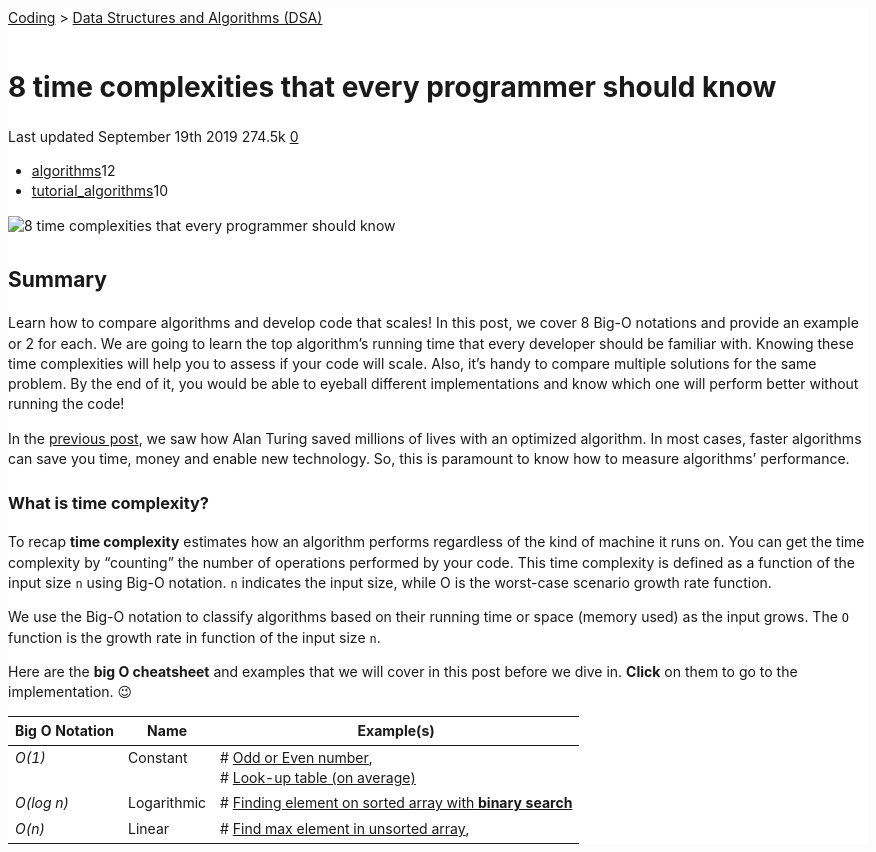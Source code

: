 <a href="/categories/coding/" class="category-link">Coding</a> &gt; <a href="/categories/coding/data-structures-and-algorithms-dsa/" class="category-link">Data Structures and Algorithms (DSA)</a>

# 8 time complexities that every programmer should know

<span title="Last time this post was updated"> Last updated September 19th 2019 </span> <span class="m-x-2" title="Pageviews"> 274.5k </span> <span class="m-x-2" title="Click to go to the comments section"> [ <span class="disqus-comment-count" data-disqus-url="https://master--bgoonz-blog.netlify.app/most-popular-algorithms-time-complexity-every-programmer-should-know-free-online-tutorial-course/">0</span>](#disqus_thread) </span>

- <a href="/tags/algorithms/" class="tag-list-link">algorithms</a><span class="tag-list-count">12</span>
- <a href="/tags/tutorial-algorithms/" class="tag-list-link">tutorial_algorithms</a><span class="tag-list-count">10</span>

![8 time complexities that every programmer should know](/images/data-structures-must-know-algorithms-running-time-complexity-large.jpg)

## <a href="#Summary" class="headerlink" title="Summary"></a>Summary

Learn how to compare algorithms and develop code that scales! In this post, we cover 8 Big-O notations and provide an example or 2 for each. We are going to learn the top algorithm’s running time that every developer should be familiar with. Knowing these time complexities will help you to assess if your code will scale. Also, it’s handy to compare multiple solutions for the same problem. By the end of it, you would be able to eyeball different implementations and know which one will perform better without running the code!

<span id="more"></span>

In the [previous post](/blog/2018/04/04/how-you-can-change-the-world-learning-data-structures-algorithms-free-online-course-tutorial/), we saw how Alan Turing saved millions of lives with an optimized algorithm. In most cases, faster algorithms can save you time, money and enable new technology. So, this is paramount to know how to measure algorithms’ performance.

### <a href="#What-is-time-complexity" class="headerlink" title="What is time complexity?"></a>What is time complexity?

To recap **time complexity** estimates how an algorithm performs regardless of the kind of machine it runs on. You can get the time complexity by “counting” the number of operations performed by your code. This time complexity is defined as a function of the input size `n` using Big-O notation. `n` indicates the input size, while O is the worst-case scenario growth rate function.

We use the Big-O notation to classify algorithms based on their running time or space (memory used) as the input grows. The `O` function is the growth rate in function of the input size `n`.

Here are the **big O cheatsheet** and examples that we will cover in this post before we dive in. **Click** on them to go to the implementation. 😉

<table><thead><tr class="header"><th>Big O Notation</th><th>Name</th><th>Example(s)</th></tr></thead><tbody><tr class="odd"><td><em>O(1)</em></td><td>Constant</td><td># <a href="#Odd-or-Even">Odd or Even number</a>,<br />
# <a href="#Look-up-table">Look-up table (on average)</a></td></tr><tr class="even"><td><em>O(log n)</em></td><td>Logarithmic</td><td># <a href="#Binary-search">Finding element on sorted array with <strong>binary search</strong></a></td></tr><tr class="odd"><td><em>O(n)</em></td><td>Linear</td><td># <a href="#The-largest-item-on-an-unsorted-array">Find max element in unsorted array</a>,<br />